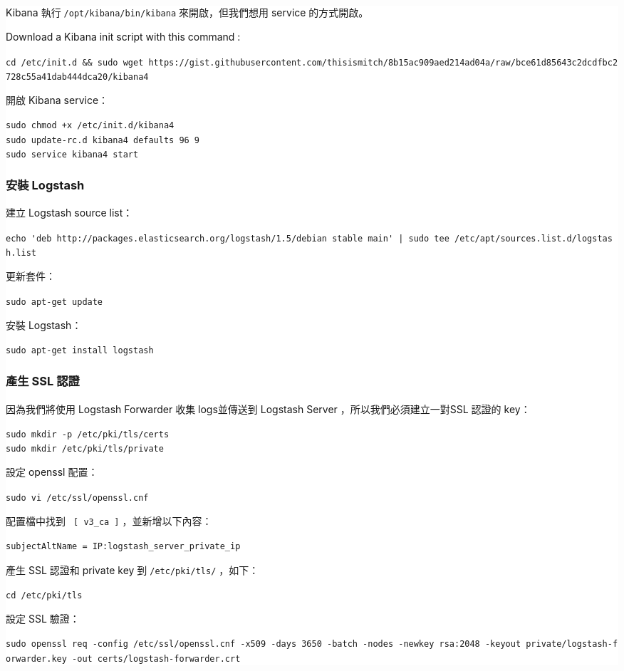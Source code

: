 Kibana 執行 ```/opt/kibana/bin/kibana``` 來開啟，但我們想用 service 的方式開啟。

Download a Kibana init script with this command :
```
cd /etc/init.d && sudo wget https://gist.githubusercontent.com/thisismitch/8b15ac909aed214ad04a/raw/bce61d85643c2dcdfbc2728c55a41dab444dca20/kibana4
```

開啟 Kibana service：
```
sudo chmod +x /etc/init.d/kibana4
sudo update-rc.d kibana4 defaults 96 9
sudo service kibana4 start
```

### 安裝 Logstash
建立 Logstash source list：
```
echo 'deb http://packages.elasticsearch.org/logstash/1.5/debian stable main' | sudo tee /etc/apt/sources.list.d/logstash.list
```

更新套件：
```
sudo apt-get update
```

安裝 Logstash： 
```
sudo apt-get install logstash
```

### 產生 SSL 認證
因為我們將使用 Logstash Forwarder 收集 logs並傳送到 Logstash Server ，所以我們必須建立一對SSL 認證的 key：
```
sudo mkdir -p /etc/pki/tls/certs
sudo mkdir /etc/pki/tls/private
```

設定 openssl 配置：
```
sudo vi /etc/ssl/openssl.cnf
```

配置檔中找到 ``` [ v3_ca ]``` ，並新增以下內容：
```
subjectAltName = IP:logstash_server_private_ip
```

產生 SSL 認證和 private key 到 ```/etc/pki/tls/``` ，如下：
```
cd /etc/pki/tls
```

設定 SSL 驗證：
```
sudo openssl req -config /etc/ssl/openssl.cnf -x509 -days 3650 -batch -nodes -newkey rsa:2048 -keyout private/logstash-forwarder.key -out certs/logstash-forwarder.crt
```
